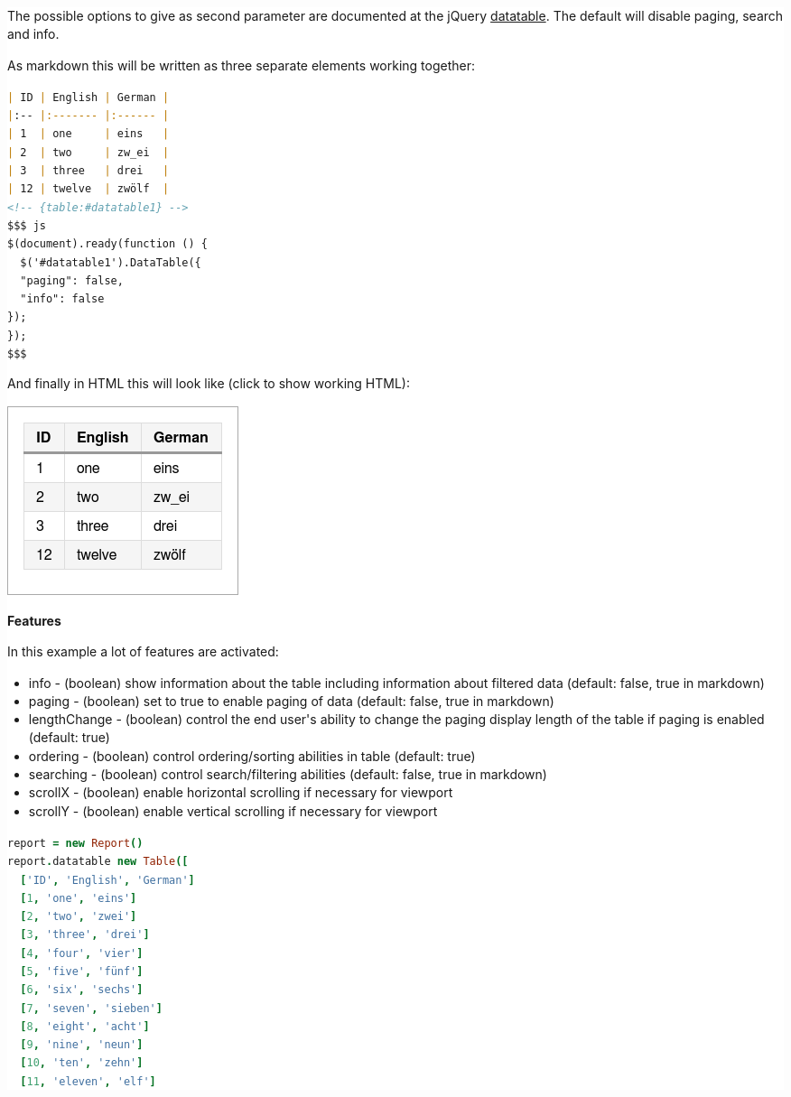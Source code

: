 The possible options to give as second parameter are documented at the jQuery
[datatable](https://datatables.net/examples/styling/order-column.html). The default
will disable paging, search and info.

As markdown this will be written as three separate elements working together:

``` markdown
| ID | English | German |
|:-- |:------- |:------ |
| 1  | one     | eins   |
| 2  | two     | zw_ei  |
| 3  | three   | drei   |
| 12 | twelve  | zwölf  |
<!-- {table:#datatable1} -->
$$$ js
$(document).ready(function () {
  $('#datatable1').DataTable({
  "paging": false,
  "info": false
});
});
$$$
```

And finally in HTML this will look like (click to show working HTML):

[![html](../examples/datatable.png)](http://htmlpreview.github.io/?https://github.com/alinex/node-report/blob/master/src/examples/datatable.html)

__Features__

In this example a lot of features are activated:

- info - (boolean) show information about the table including information about filtered
  data (default: false, true in markdown)
- paging - (boolean) set to true to enable paging of data (default: false, true in markdown)
- lengthChange - (boolean) control the end user's ability to change the paging display length of the table if paging is enabled (default: true)
- ordering - (boolean)  control ordering/sorting abilities in table (default: true)
- searching - (boolean) control search/filtering abilities (default: false, true in markdown)
- scrollX - (boolean) enable horizontal scrolling if necessary for viewport
- scrollY - (boolean) enable vertical scrolling if necessary for viewport

``` coffee
report = new Report()
report.datatable new Table([
  ['ID', 'English', 'German']
  [1, 'one', 'eins']
  [2, 'two', 'zwei']
  [3, 'three', 'drei']
  [4, 'four', 'vier']
  [5, 'five', 'fünf']
  [6, 'six', 'sechs']
  [7, 'seven', 'sieben']
  [8, 'eight', 'acht']
  [9, 'nine', 'neun']
  [10, 'ten', 'zehn']
  [11, 'eleven', 'elf']
```